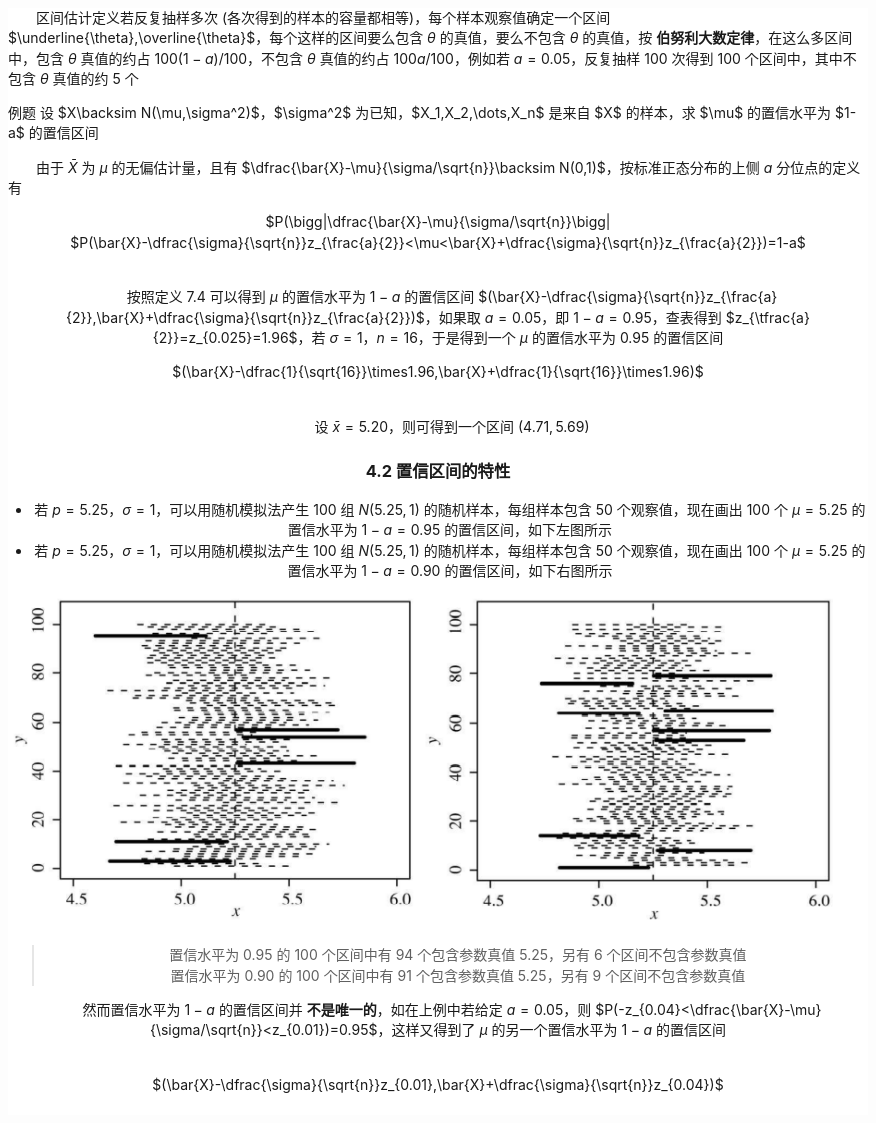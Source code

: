 &emsp;&emsp;区间估计定义若反复抽样多次 (各次得到的样本的容量都相等)，每个样本观察值确定一个区间 $\underline{\theta},\overline{\theta}$，每个这样的区间要么包含 $\theta$ 的真值，要么不包含 $\theta$ 的真值，按 **伯努利大数定律**，在这么多区间中，包含 $\theta$ 真值的约占 $100(1-a)/100$，不包含 $\theta$ 真值的约占 $100a/100$，例如若 $a=0.05$，反复抽样 $100$ 次得到 $100$ 个区间中，其中不包含 $\theta$ 真值的约 $5$ 个

<div class="alert alert-danger" role="alert"><span class="label label-warning">例题</span> 设 $X\backsim N(\mu,\sigma^2)$，$\sigma^2$ 为已知，$X_1,X_2,\dots,X_n$ 是来自 $X$ 的样本，求 $\mu$ 的置信水平为 $1-a$ 的置信区间</div>

&emsp;&emsp;由于 $\bar{X}$ 为 $\mu$ 的无偏估计量，且有 $\dfrac{\bar{X}-\mu}{\sigma/\sqrt{n}}\backsim N(0,1)$，按标准正态分布的上侧 $a$ 分位点的定义有<br>
<center>$P(\bigg|\dfrac{\bar{X}-\mu}{\sigma/\sqrt{n}}\bigg|<z_{\frac{a}{2}})=1-a$</center><br>
<center>$P(\bar{X}-\dfrac{\sigma}{\sqrt{n}}z_{\frac{a}{2}}<\mu<\bar{X}+\dfrac{\sigma}{\sqrt{n}}z_{\frac{a}{2}})=1-a$</center><br>

&emsp;&emsp;按照定义 $7.4$ 可以得到 $\mu$ 的置信水平为 $1-a$ 的置信区间 $(\bar{X}-\dfrac{\sigma}{\sqrt{n}}z_{\frac{a}{2}},\bar{X}+\dfrac{\sigma}{\sqrt{n}}z_{\frac{a}{2}})$，如果取 $a=0.05$，即 $1-a=0.95$，查表得到 $z_{\tfrac{a}{2}}=z_{0.025}=1.96$，若 $\sigma=1$，$n=16$，于是得到一个 $\mu$ 的置信水平为 $0.95$ 的置信区间 <br>
<center>$(\bar{X}-\dfrac{1}{\sqrt{16}}\times1.96,\bar{X}+\dfrac{1}{\sqrt{16}}\times1.96)$</center><br>

&emsp;&emsp;设 $\bar{x}=5.20$，则可得到一个区间 $(4.71,5.69)$

### 4.2 置信区间的特性

- 若 $p=5.25$，$\sigma=1$，可以用随机模拟法产生 $100$ 组 $N(5.25,1)$ 的随机样本，每组样本包含 $50$ 个观察值，现在画出 $100$ 个 $\mu=5.25$ 的置信水平为 $1-a=0.95$ 的置信区间，如下左图所示
- 若 $p=5.25$，$\sigma=1$，可以用随机模拟法产生 $100$ 组 $N(5.25,1)$ 的随机样本，每组样本包含 $50$ 个观察值，现在画出 $100$ 个 $\mu=5.25$ 的置信水平为 $1-a=0.90$ 的置信区间，如下右图所示

![eval_boundary](%E7%AC%AC07%E7%AB%A0_%E5%8F%82%E6%95%B0%E4%BC%B0%E8%AE%A1.assets/eval_boundary.png)

> 置信水平为 $0.95$ 的 $100$ 个区间中有 $94$ 个包含参数真值 $5.25$，另有 $6$ 个区间不包含参数真值 <br>
> 置信水平为 $0.90$ 的 $100$ 个区间中有 $91$ 个包含参数真值 $5.25$，另有 $9$ 个区间不包含参数真值

&emsp;&emsp;然而置信水平为 $1-a$ 的置信区间并 **不是唯一的**，如在上例中若给定 $a=0.05$，则 $P(-z_{0.04}<\dfrac{\bar{X}-\mu}{\sigma/\sqrt{n}}<z_{0.01})=0.95$，这样又得到了 $\mu$ 的另一个置信水平为 $1-a$ 的置信区间 <br><br>
<center>$(\bar{X}-\dfrac{\sigma}{\sqrt{n}}z_{0.01},\bar{X}+\dfrac{\sigma}{\sqrt{n}}z_{0.04})$</center><br>
